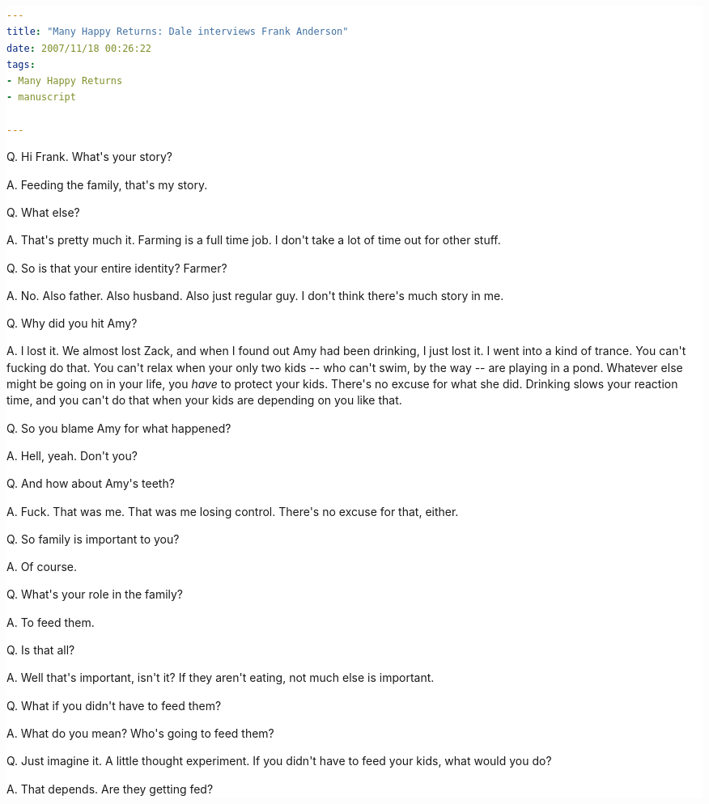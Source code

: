 ```yaml
--- 
title: "Many Happy Returns: Dale interviews Frank Anderson"
date: 2007/11/18 00:26:22
tags: 
- Many Happy Returns
- manuscript

---
```


Q. Hi Frank.  What's your story?

A. Feeding the family, that's my story.

Q. What else?

A. That's pretty much it.  Farming is a full time job.  I don't take a lot of time out for other stuff.

Q. So is that your entire identity?  Farmer?

A. No.  Also father.  Also husband.  Also just regular guy.  I don't think there's much story in me.

Q. Why did you hit Amy?

A. I lost it.  We almost lost Zack, and when I found out Amy had been drinking, I just lost it.  I went into a kind of trance.  You can't fucking do that.  You can't relax when your only two kids -- who can't swim, by the way -- are playing in a pond.  Whatever else might be going on in your life, you *have* to protect your kids.  There's no excuse for what she did.  Drinking slows your reaction time, and you can't do that when your kids are depending on you like that.

Q. So you blame Amy for what happened?

A. Hell, yeah.  Don't you?

Q. And how about Amy's teeth?

A. Fuck.  That was me.  That was me losing control.  There's no excuse for that, either.

Q. So family is important to you?

A. Of course.

Q. What's your role in the family?

A. To feed them.

Q. Is that all?

A. Well that's important, isn't it?  If they aren't eating, not much else is important.

Q. What if you didn't have to feed them?

A. What do you mean?  Who's going to feed them?

Q. Just imagine it.  A little thought experiment.  If you didn't have to feed your kids, what would you do?

A. That depends.  Are they getting fed?
